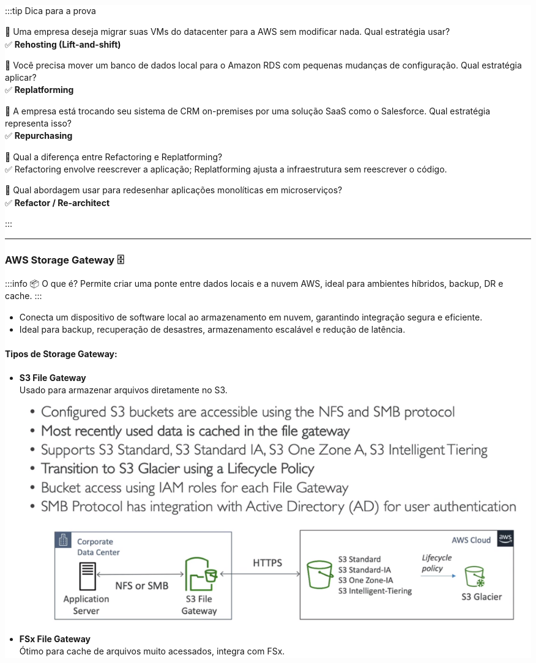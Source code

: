 :::tip Dica para a prova

📌 Uma empresa deseja migrar suas VMs do datacenter para a AWS sem modificar nada. Qual estratégia usar?  
✅ **Rehosting (Lift-and-shift)**

📌 Você precisa mover um banco de dados local para o Amazon RDS com pequenas mudanças de configuração. Qual estratégia aplicar?  
✅ **Replatforming**

📌 A empresa está trocando seu sistema de CRM on-premises por uma solução SaaS como o Salesforce. Qual estratégia representa isso?  
✅ **Repurchasing**

📌 Qual a diferença entre Refactoring e Replatforming?  
✅ Refactoring envolve reescrever a aplicação; Replatforming ajusta a infraestrutura sem reescrever o código.

📌 Qual abordagem usar para redesenhar aplicações monolíticas em microserviços?  
✅ **Refactor / Re-architect**

:::

---

### AWS Storage Gateway 🗄️

:::info 📦 O que é?
Permite criar uma ponte entre dados locais e a nuvem AWS, ideal para ambientes híbridos, backup, DR e cache.
:::

- Conecta um dispositivo de software local ao armazenamento em nuvem, garantindo integração segura e eficiente.
- Ideal para backup, recuperação de desastres, armazenamento escalável e redução de latência.

#### Tipos de Storage Gateway:

- **S3 File Gateway**  
  Usado para armazenar arquivos diretamente no S3.  
  ![image-20230223205533718](assets/image-20230223205533718.png)
- **FSx File Gateway**  
  Ótimo para cache de arquivos muito acessados, integra com FSx.  